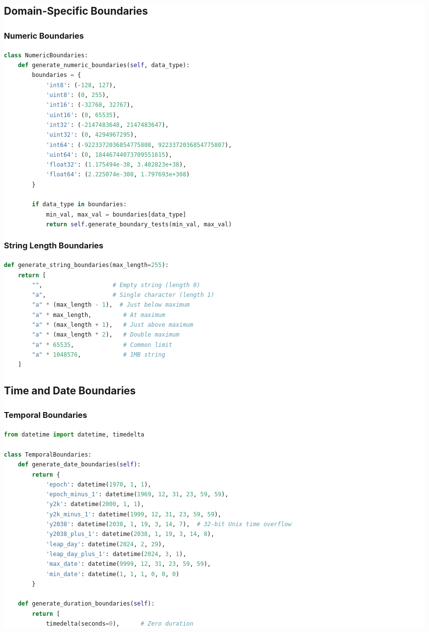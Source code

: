 ## Domain-Specific Boundaries
### Numeric Boundaries
```python
class NumericBoundaries:
    def generate_numeric_boundaries(self, data_type):
        boundaries = {
            'int8': (-128, 127),
            'uint8': (0, 255),
            'int16': (-32768, 32767),
            'uint16': (0, 65535),
            'int32': (-2147483648, 2147483647),
            'uint32': (0, 4294967295),
            'int64': (-9223372036854775808, 9223372036854775807),
            'uint64': (0, 18446744073709551615),
            'float32': (1.175494e-38, 3.402823e+38),
            'float64': (2.225074e-308, 1.797693e+308)
        }
        
        if data_type in boundaries:
            min_val, max_val = boundaries[data_type]
            return self.generate_boundary_tests(min_val, max_val)
```

### String Length Boundaries
```python
def generate_string_boundaries(max_length=255):
    return [
        "",                    # Empty string (length 0)
        "a",                   # Single character (length 1)
        "a" * (max_length - 1),  # Just below maximum
        "a" * max_length,         # At maximum
        "a" * (max_length + 1),   # Just above maximum
        "a" * (max_length * 2),   # Double maximum
        "a" * 65535,              # Common limit
        "a" * 1048576,            # 1MB string
    ]
```

## Time and Date Boundaries
### Temporal Boundaries
```python
from datetime import datetime, timedelta

class TemporalBoundaries:
    def generate_date_boundaries(self):
        return {
            'epoch': datetime(1970, 1, 1),
            'epoch_minus_1': datetime(1969, 12, 31, 23, 59, 59),
            'y2k': datetime(2000, 1, 1),
            'y2k_minus_1': datetime(1999, 12, 31, 23, 59, 59),
            'y2038': datetime(2038, 1, 19, 3, 14, 7),  # 32-bit Unix time overflow
            'y2038_plus_1': datetime(2038, 1, 19, 3, 14, 8),
            'leap_day': datetime(2024, 2, 29),
            'leap_day_plus_1': datetime(2024, 3, 1),
            'max_date': datetime(9999, 12, 31, 23, 59, 59),
            'min_date': datetime(1, 1, 1, 0, 0, 0)
        }
    
    def generate_duration_boundaries(self):
        return [
            timedelta(seconds=0),      # Zero duration
```